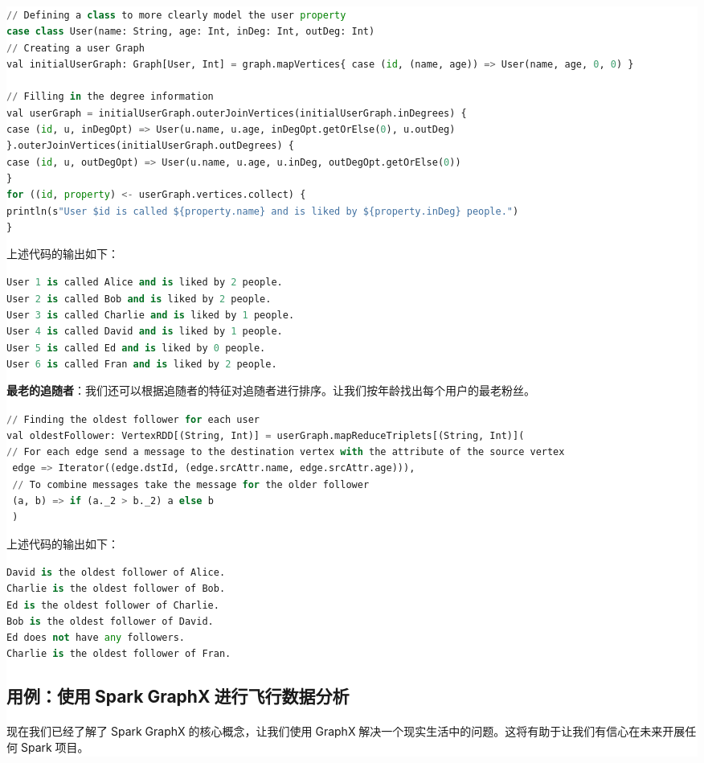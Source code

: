 ```python
// Defining a class to more clearly model the user property
case class User(name: String, age: Int, inDeg: Int, outDeg: Int)
// Creating a user Graph
val initialUserGraph: Graph[User, Int] = graph.mapVertices{ case (id, (name, age)) => User(name, age, 0, 0) }
 
// Filling in the degree information
val userGraph = initialUserGraph.outerJoinVertices(initialUserGraph.inDegrees) {
case (id, u, inDegOpt) => User(u.name, u.age, inDegOpt.getOrElse(0), u.outDeg)
}.outerJoinVertices(initialUserGraph.outDegrees) {
case (id, u, outDegOpt) => User(u.name, u.age, u.inDeg, outDegOpt.getOrElse(0))
}
for ((id, property) <- userGraph.vertices.collect) {
println(s"User $id is called ${property.name} and is liked by ${property.inDeg} people.")
}
```

上述代码的输出如下：

```python
User 1 is called Alice and is liked by 2 people.
User 2 is called Bob and is liked by 2 people.
User 3 is called Charlie and is liked by 1 people.
User 4 is called David and is liked by 1 people.
User 5 is called Ed and is liked by 0 people.
User 6 is called Fran and is liked by 2 people.
```

**最老的追随者**：我们还可以根据追随者的特征对追随者进行排序。让我们按年龄找出每个用户的最老粉丝。

```python
// Finding the oldest follower for each user
val oldestFollower: VertexRDD[(String, Int)] = userGraph.mapReduceTriplets[(String, Int)](
// For each edge send a message to the destination vertex with the attribute of the source vertex
 edge => Iterator((edge.dstId, (edge.srcAttr.name, edge.srcAttr.age))),
 // To combine messages take the message for the older follower
 (a, b) => if (a._2 > b._2) a else b
 )
```

上述代码的输出如下：

```python
David is the oldest follower of Alice.
Charlie is the oldest follower of Bob.
Ed is the oldest follower of Charlie.
Bob is the oldest follower of David.
Ed does not have any followers.
Charlie is the oldest follower of Fran.
```

## **用例：使用 Spark GraphX 进行飞行数据分析**

现在我们已经了解了 Spark GraphX 的核心概念，让我们使用 GraphX 解决一个现实生活中的问题。这将有助于让我们有信心在未来开展任何 Spark 项目。

